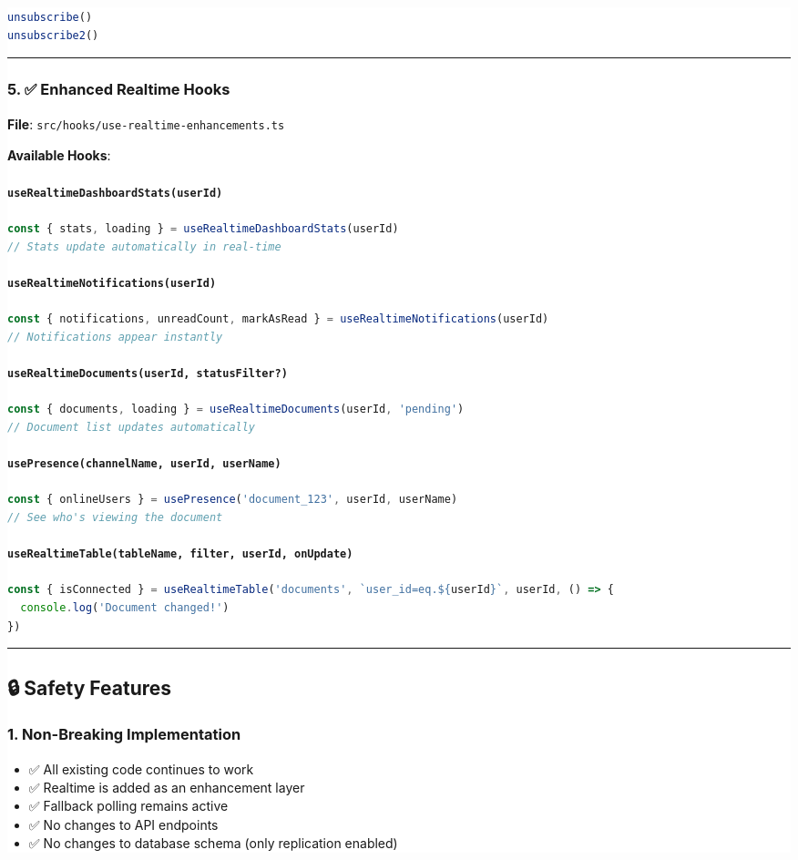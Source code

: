 ```typescript
unsubscribe()
unsubscribe2()
```

---

### 5. ✅ Enhanced Realtime Hooks
**File**: `src/hooks/use-realtime-enhancements.ts`

**Available Hooks**:

#### `useRealtimeDashboardStats(userId)`
```typescript
const { stats, loading } = useRealtimeDashboardStats(userId)
// Stats update automatically in real-time
```

#### `useRealtimeNotifications(userId)`
```typescript
const { notifications, unreadCount, markAsRead } = useRealtimeNotifications(userId)
// Notifications appear instantly
```

#### `useRealtimeDocuments(userId, statusFilter?)`
```typescript
const { documents, loading } = useRealtimeDocuments(userId, 'pending')
// Document list updates automatically
```

#### `usePresence(channelName, userId, userName)`
```typescript
const { onlineUsers } = usePresence('document_123', userId, userName)
// See who's viewing the document
```

#### `useRealtimeTable(tableName, filter, userId, onUpdate)`
```typescript
const { isConnected } = useRealtimeTable('documents', `user_id=eq.${userId}`, userId, () => {
  console.log('Document changed!')
})
```

---

## 🔒 Safety Features

### 1. Non-Breaking Implementation
- ✅ All existing code continues to work
- ✅ Realtime is added as an enhancement layer
- ✅ Fallback polling remains active
- ✅ No changes to API endpoints
- ✅ No changes to database schema (only replication enabled)
